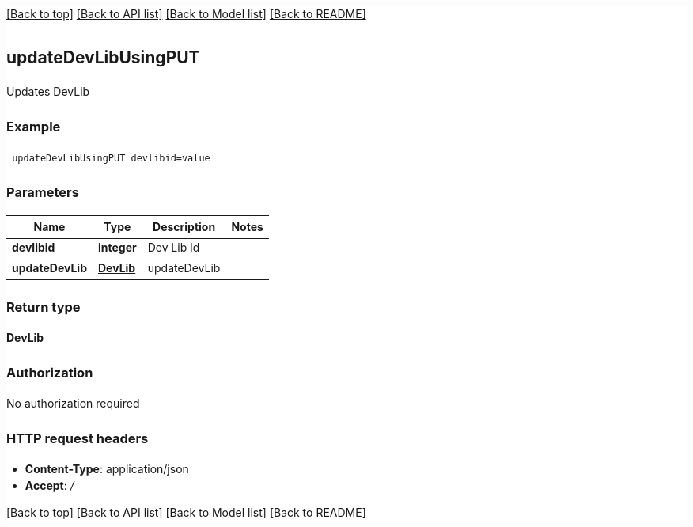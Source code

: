 [[Back to top]](#) [[Back to API list]](../README.md#documentation-for-api-endpoints) [[Back to Model list]](../README.md#documentation-for-models) [[Back to README]](../README.md)

## **updateDevLibUsingPUT**

Updates DevLib

### Example
```bash
 updateDevLibUsingPUT devlibid=value
```

### Parameters

Name | Type | Description  | Notes
------------- | ------------- | ------------- | -------------
 **devlibid** | **integer** | Dev Lib Id |
 **updateDevLib** | [**DevLib**](DevLib.md) | updateDevLib |

### Return type

[**DevLib**](DevLib.md)

### Authorization

No authorization required

### HTTP request headers

 - **Content-Type**: application/json
 - **Accept**: */*

[[Back to top]](#) [[Back to API list]](../README.md#documentation-for-api-endpoints) [[Back to Model list]](../README.md#documentation-for-models) [[Back to README]](../README.md)

